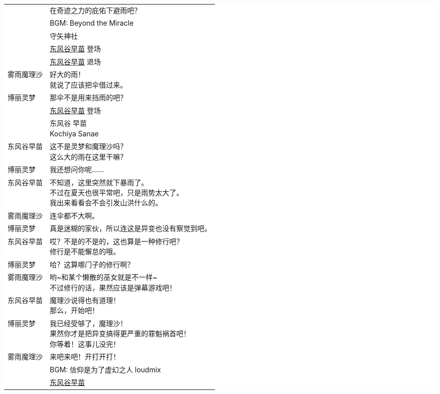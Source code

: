 <table><tbody><tr class="tt-header" id="Stage_5-1" data-pos="&#91;&quot;Stage 5&quot;,1&#93;"><td class="tt-h" lang="zh"><div class="poem"></div></td><td class="tt-zh" lang="zh"><div class="poem">在奇迹之力的庇佑下避雨吧？</div></td></tr><tr class="tt-header" id="Stage_5-2" data-pos="&#91;&quot;Stage 5&quot;,2&#93;"><td class="tt-h" lang="zh"><div class="poem"></div></td><td class="tt-zh" lang="zh"><div class="poem">BGM: Beyond the Miracle</div></td></tr><tr class="tt-header-white" id="Stage_5-3" data-pos="&#91;&quot;Stage 5&quot;,3&#93;"><td id="" class="tt-w" lang="zh"><div class="poem"></div></td><td class="tt-zhw" lang="zh"><div class="poem">守矢神社</div></td></tr><tr class="tt-status-header" id="Stage_5-4" data-pos="&#91;&quot;Stage 5&quot;,4&#93;"><td class="tt-s" lang="zh"><div class="poem"></div></td><td class="tt-status" lang="zh"><div class="poem"><a href="./东风谷早苗.md" title="东风谷早苗">东风谷早苗</a> 登场</div></td></tr><tr class="tt-status-header" id="Stage_5-5" data-pos="&#91;&quot;Stage 5&quot;,5&#93;"><td class="tt-s" lang="zh"><div class="poem"></div></td><td class="tt-status" lang="zh"><div class="poem"><a href="./东风谷早苗.md" title="东风谷早苗">东风谷早苗</a> 退场</div></td></tr><tr class="tt-content" id="Stage_5-6" data-pos="&#91;&quot;Stage 5&quot;,6&#93;"><td id="雾雨魔理沙" class="tt-char" lang="zh"><div class="poem">雾雨魔理沙</div></td><td class="tt-zh" lang="zh"><div class="poem">好大的雨！<br>就说了应该把伞借过来。</div></td></tr><tr class="tt-content" id="Stage_5-7" data-pos="&#91;&quot;Stage 5&quot;,7&#93;"><td id="博丽灵梦" class="tt-char" lang="zh"><div class="poem">博丽灵梦</div></td><td class="tt-zh" lang="zh"><div class="poem">那伞不是用来挡雨的吧？</div></td></tr><tr class="tt-status-header" id="Stage_5-8" data-pos="&#91;&quot;Stage 5&quot;,8&#93;"><td class="tt-s" lang="zh"><div class="poem"></div></td><td class="tt-status" lang="zh"><div class="poem"><a href="./东风谷早苗.md" title="东风谷早苗">东风谷早苗</a> 登场</div></td></tr><tr class="tt-header" id="Stage_5-9" data-pos="&#91;&quot;Stage 5&quot;,9&#93;"><td class="tt-h" lang="zh"><div class="poem"></div></td><td class="tt-zh" lang="zh"><div class="poem">东风谷 早苗<br>Kochiya Sanae</div></td></tr><tr class="tt-content" id="Stage_5-10" data-pos="&#91;&quot;Stage 5&quot;,10&#93;"><td id="东风谷早苗" class="tt-char" lang="zh"><div class="poem">东风谷早苗</div></td><td class="tt-zh" lang="zh"><div class="poem">这不是灵梦和魔理沙吗？<br>这么大的雨在这里干嘛？</div></td></tr><tr class="tt-content" id="Stage_5-11" data-pos="&#91;&quot;Stage 5&quot;,11&#93;"><td id="博丽灵梦" class="tt-char" lang="zh"><div class="poem">博丽灵梦</div></td><td class="tt-zh" lang="zh"><div class="poem">我还想问你呢……</div></td></tr><tr class="tt-content" id="Stage_5-12" data-pos="&#91;&quot;Stage 5&quot;,12&#93;"><td id="东风谷早苗" class="tt-char" lang="zh"><div class="poem">东风谷早苗</div></td><td class="tt-zh" lang="zh"><div class="poem">不知道，这里突然就下暴雨了。<br>不过在夏天也很平常吧，只是雨势太大了。<br>我出来看看会不会引发山洪什么的。</div></td></tr><tr class="tt-content" id="Stage_5-13" data-pos="&#91;&quot;Stage 5&quot;,13&#93;"><td id="雾雨魔理沙" class="tt-char" lang="zh"><div class="poem">雾雨魔理沙</div></td><td class="tt-zh" lang="zh"><div class="poem">连伞都不大啊。</div></td></tr><tr class="tt-content" id="Stage_5-14" data-pos="&#91;&quot;Stage 5&quot;,14&#93;"><td id="博丽灵梦" class="tt-char" lang="zh"><div class="poem">博丽灵梦</div></td><td class="tt-zh" lang="zh"><div class="poem">真是迷糊的家伙，所以连这是异变也没有察觉到吧。</div></td></tr><tr class="tt-content" id="Stage_5-15" data-pos="&#91;&quot;Stage 5&quot;,15&#93;"><td id="东风谷早苗" class="tt-char" lang="zh"><div class="poem">东风谷早苗</div></td><td class="tt-zh" lang="zh"><div class="poem">哎？不是的不是的，这也算是一种修行吧？<br>修行是不能懈怠的哦。</div></td></tr><tr class="tt-content" id="Stage_5-16" data-pos="&#91;&quot;Stage 5&quot;,16&#93;"><td id="博丽灵梦" class="tt-char" lang="zh"><div class="poem">博丽灵梦</div></td><td class="tt-zh" lang="zh"><div class="poem">哈？这算哪门子的修行啊？</div></td></tr><tr class="tt-content" id="Stage_5-17" data-pos="&#91;&quot;Stage 5&quot;,17&#93;"><td id="雾雨魔理沙" class="tt-char" lang="zh"><div class="poem">雾雨魔理沙</div></td><td class="tt-zh" lang="zh"><div class="poem">哟~和某个懒散的巫女就是不一样~<br>不过修行的话，果然应该是弹幕游戏吧！</div></td></tr><tr class="tt-content" id="Stage_5-18" data-pos="&#91;&quot;Stage 5&quot;,18&#93;"><td id="东风谷早苗" class="tt-char" lang="zh"><div class="poem">东风谷早苗</div></td><td class="tt-zh" lang="zh"><div class="poem">魔理沙说得也有道理！<br>那么，开始吧！</div></td></tr><tr class="tt-content" id="Stage_5-19" data-pos="&#91;&quot;Stage 5&quot;,19&#93;"><td id="博丽灵梦" class="tt-char" lang="zh"><div class="poem">博丽灵梦</div></td><td class="tt-zh" lang="zh"><div class="poem">我已经受够了，魔理沙！<br>果然你才是把异变搞得更严重的罪魁祸首吧！<br>你等着！这事儿没完！</div></td></tr><tr class="tt-content" id="Stage_5-20" data-pos="&#91;&quot;Stage 5&quot;,20&#93;"><td id="雾雨魔理沙" class="tt-char" lang="zh"><div class="poem">雾雨魔理沙</div></td><td class="tt-zh" lang="zh"><div class="poem">来吧来吧！开打开打！</div></td></tr><tr class="tt-header" id="Stage_5-21" data-pos="&#91;&quot;Stage 5&quot;,21&#93;"><td class="tt-h" lang="zh"><div class="poem"></div></td><td class="tt-zh" lang="zh"><div class="poem">BGM: 信仰是为了虚幻之人 loudmix</div></td></tr><tr class="tt-status-header" id="Stage_5-22" data-pos="&#91;&quot;Stage 5&quot;,22&#93;"><td class="tt-s" lang="zh"><div class="poem"></div></td><td class="tt-status" lang="zh"><div class="poem"><a href="./东风谷早苗.md" title="东风谷早苗">东风谷早苗</a>